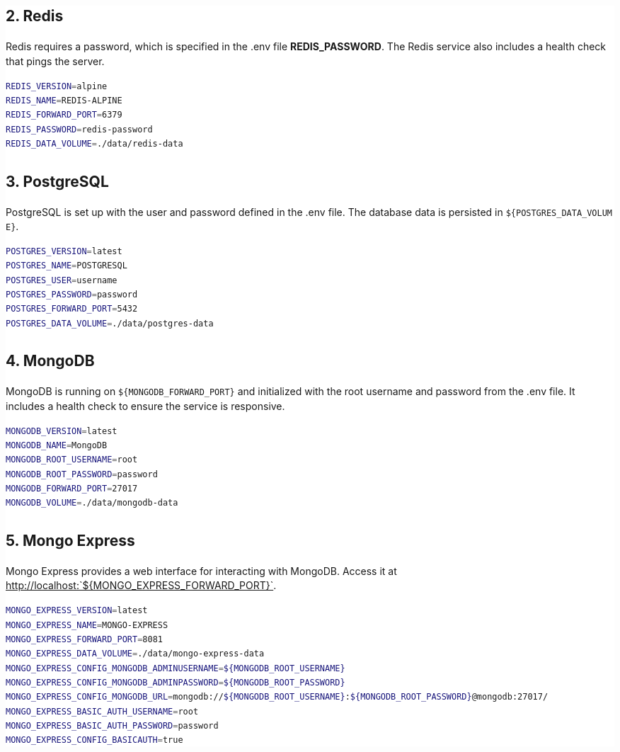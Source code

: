 ## 2. Redis

Redis requires a password, which is specified in the .env file **REDIS_PASSWORD**. The Redis service also includes a health check that pings the server.

```bash
REDIS_VERSION=alpine
REDIS_NAME=REDIS-ALPINE
REDIS_FORWARD_PORT=6379
REDIS_PASSWORD=redis-password
REDIS_DATA_VOLUME=./data/redis-data
```

## 3. PostgreSQL

PostgreSQL is set up with the user and password defined in the .env file. The database data is persisted in `${POSTGRES_DATA_VOLUME}`.

```bash
POSTGRES_VERSION=latest
POSTGRES_NAME=POSTGRESQL
POSTGRES_USER=username
POSTGRES_PASSWORD=password
POSTGRES_FORWARD_PORT=5432
POSTGRES_DATA_VOLUME=./data/postgres-data
```

## 4. MongoDB

MongoDB is running on `${MONGODB_FORWARD_PORT}` and initialized with the root username and password from the .env file. It includes a health check to ensure the service is responsive.

```bash
MONGODB_VERSION=latest
MONGODB_NAME=MongoDB
MONGODB_ROOT_USERNAME=root
MONGODB_ROOT_PASSWORD=password
MONGODB_FORWARD_PORT=27017
MONGODB_VOLUME=./data/mongodb-data
```

## 5. Mongo Express

Mongo Express provides a web interface for interacting with MongoDB. Access it at <http://localhost:`${MONGO_EXPRESS_FORWARD_PORT}`>.

```bash
MONGO_EXPRESS_VERSION=latest
MONGO_EXPRESS_NAME=MONGO-EXPRESS
MONGO_EXPRESS_FORWARD_PORT=8081
MONGO_EXPRESS_DATA_VOLUME=./data/mongo-express-data
MONGO_EXPRESS_CONFIG_MONGODB_ADMINUSERNAME=${MONGODB_ROOT_USERNAME}
MONGO_EXPRESS_CONFIG_MONGODB_ADMINPASSWORD=${MONGODB_ROOT_PASSWORD}
MONGO_EXPRESS_CONFIG_MONGODB_URL=mongodb://${MONGODB_ROOT_USERNAME}:${MONGODB_ROOT_PASSWORD}@mongodb:27017/
MONGO_EXPRESS_BASIC_AUTH_USERNAME=root
MONGO_EXPRESS_BASIC_AUTH_PASSWORD=password
MONGO_EXPRESS_CONFIG_BASICAUTH=true
```
